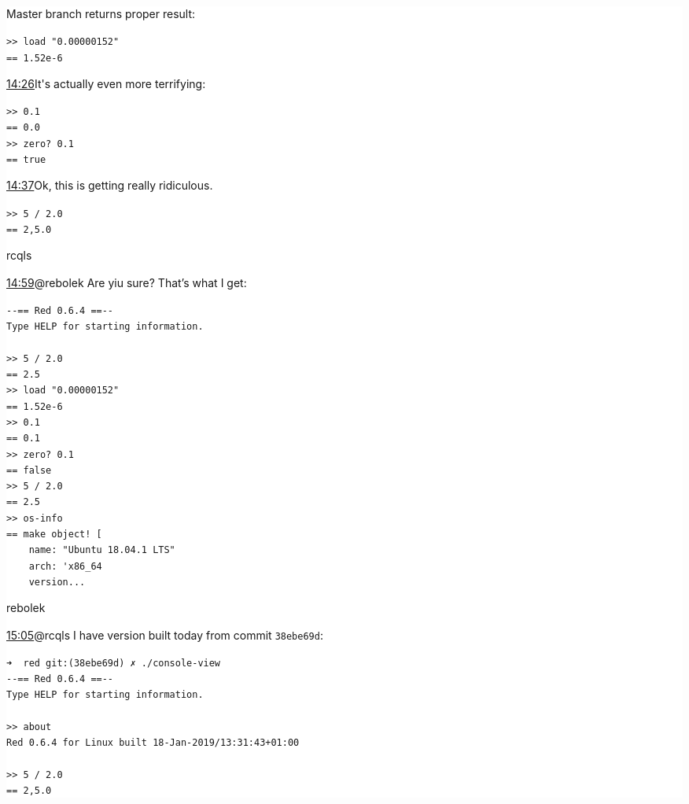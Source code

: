 Master branch returns proper result:

```
>> load "0.00000152"
== 1.52e-6
```

[14:26](#msg5c41e2161cb70a372afb8763)It's actually even more terrifying:

```
>> 0.1
== 0.0
>> zero? 0.1
== true
```

[14:37](#msg5c41e49c9bfa375aab1f8ac6)Ok, this is getting really ridiculous.

```
>> 5 / 2.0
== 2,5.0
```

rcqls

[14:59](#msg5c41e9e80721b912a59dda8e)@rebolek Are yiu sure? That’s what I get:

```
--== Red 0.6.4 ==--
Type HELP for starting information.

>> 5 / 2.0
== 2.5
>> load "0.00000152"
== 1.52e-6
>> 0.1
== 0.1
>> zero? 0.1
== false
>> 5 / 2.0
== 2.5
>> os-info
== make object! [
    name: "Ubuntu 18.04.1 LTS"
    arch: 'x86_64
    version...
```

rebolek

[15:05](#msg5c41eb2127611d4204c413cd)@rcqls I have version built today from commit `38ebe69d`:

```
➜  red git:(38ebe69d) ✗ ./console-view 
--== Red 0.6.4 ==-- 
Type HELP for starting information. 

>> about
Red 0.6.4 for Linux built 18-Jan-2019/13:31:43+01:00

>> 5 / 2.0
== 2,5.0
```
